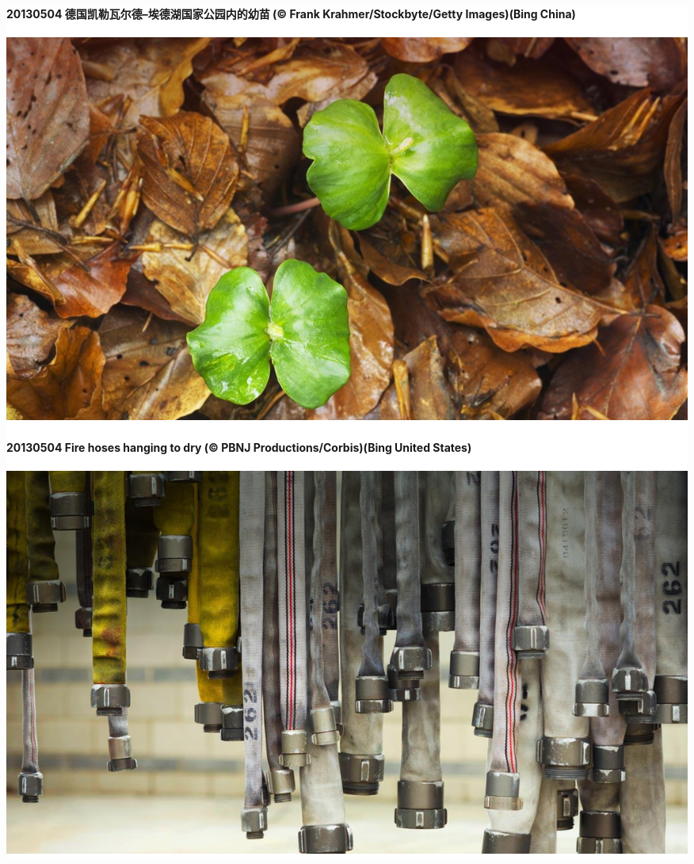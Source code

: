 #### 20130504 德国凯勒瓦尔德–埃德湖国家公园内的幼苗 (© Frank Krahmer/Stockbyte/Getty Images)(Bing China)

![](20130504_SaplingAmongstLeaves_1366x768.jpg)

#### 20130504 Fire hoses hanging to dry (© PBNJ Productions/Corbis)(Bing United States)

![](20130504_FireHoses_1366x768.jpg)
